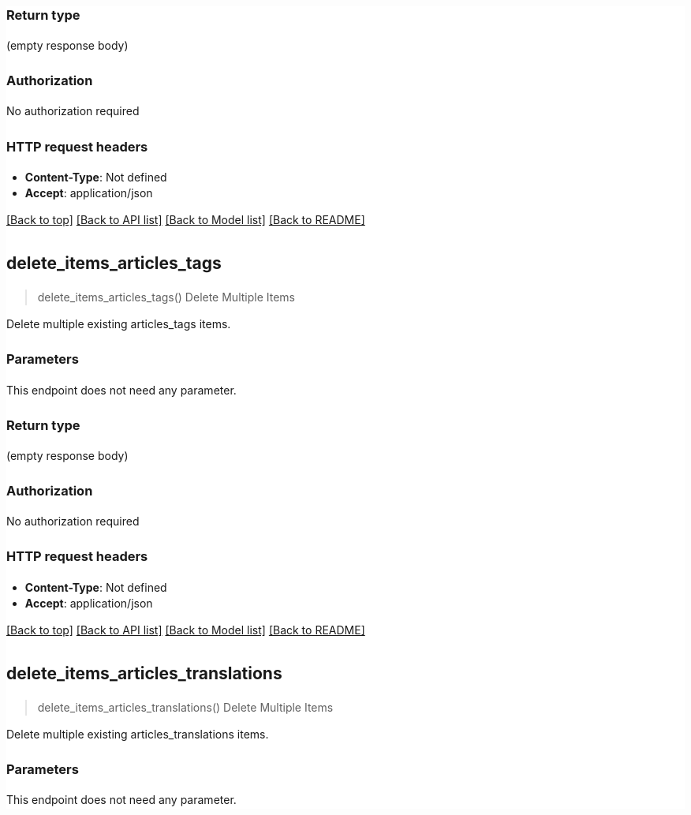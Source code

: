 ### Return type

 (empty response body)

### Authorization

No authorization required

### HTTP request headers

- **Content-Type**: Not defined
- **Accept**: application/json

[[Back to top]](#) [[Back to API list]](../README.md#documentation-for-api-endpoints) [[Back to Model list]](../README.md#documentation-for-models) [[Back to README]](../README.md)


## delete_items_articles_tags

> delete_items_articles_tags()
Delete Multiple Items

Delete multiple existing articles_tags items.

### Parameters

This endpoint does not need any parameter.

### Return type

 (empty response body)

### Authorization

No authorization required

### HTTP request headers

- **Content-Type**: Not defined
- **Accept**: application/json

[[Back to top]](#) [[Back to API list]](../README.md#documentation-for-api-endpoints) [[Back to Model list]](../README.md#documentation-for-models) [[Back to README]](../README.md)


## delete_items_articles_translations

> delete_items_articles_translations()
Delete Multiple Items

Delete multiple existing articles_translations items.

### Parameters

This endpoint does not need any parameter.
